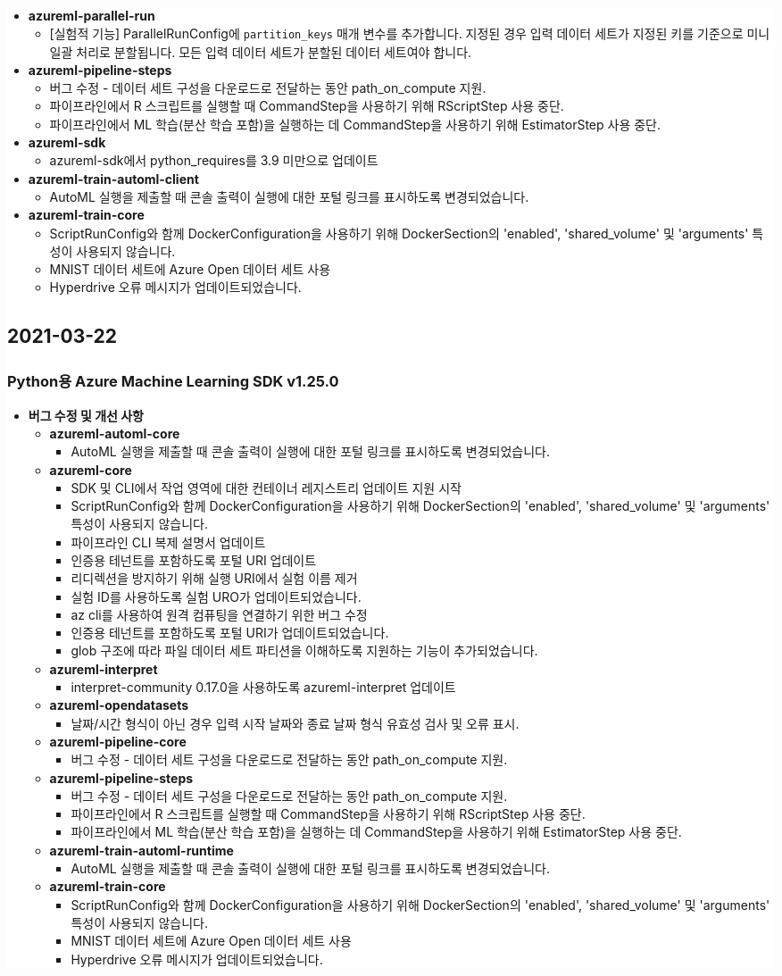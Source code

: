   + **azureml-parallel-run**
    + [실험적 기능] ParallelRunConfig에 `partition_keys` 매개 변수를 추가합니다. 지정된 경우 입력 데이터 세트가 지정된 키를 기준으로 미니 일괄 처리로 분할됩니다. 모든 입력 데이터 세트가 분할된 데이터 세트여야 합니다.
  + **azureml-pipeline-steps**
    + 버그 수정 - 데이터 세트 구성을 다운로드로 전달하는 동안 path_on_compute 지원.
    + 파이프라인에서 R 스크립트를 실행할 때 CommandStep을 사용하기 위해 RScriptStep 사용 중단. 
    + 파이프라인에서 ML 학습(분산 학습 포함)을 실행하는 데 CommandStep을 사용하기 위해 EstimatorStep 사용 중단.
  + **azureml-sdk**
    + azureml-sdk에서 python_requires를 3.9 미만으로 업데이트
  + **azureml-train-automl-client**
    +  AutoML 실행을 제출할 때 콘솔 출력이 실행에 대한 포털 링크를 표시하도록 변경되었습니다.
  + **azureml-train-core**
    + ScriptRunConfig와 함께 DockerConfiguration을 사용하기 위해 DockerSection의 'enabled', 'shared_volume' 및 'arguments' 특성이 사용되지 않습니다.
    +  MNIST 데이터 세트에 Azure Open 데이터 세트 사용
    + Hyperdrive 오류 메시지가 업데이트되었습니다.


## <a name="2021-03-22"></a>2021-03-22

### <a name="azure-machine-learning-sdk-for-python-v1250"></a>Python용 Azure Machine Learning SDK v1.25.0
+ **버그 수정 및 개선 사항**
  + **azureml-automl-core**
    +  AutoML 실행을 제출할 때 콘솔 출력이 실행에 대한 포털 링크를 표시하도록 변경되었습니다.
  + **azureml-core**
    + SDK 및 CLI에서 작업 영역에 대한 컨테이너 레지스트리 업데이트 지원 시작
    + ScriptRunConfig와 함께 DockerConfiguration을 사용하기 위해 DockerSection의 'enabled', 'shared_volume' 및 'arguments' 특성이 사용되지 않습니다.
    + 파이프라인 CLI 복제 설명서 업데이트
    + 인증용 테넌트를 포함하도록 포털 URI 업데이트
    + 리디렉션을 방지하기 위해 실행 URI에서 실험 이름 제거
    + 실험 ID를 사용하도록 실험 URO가 업데이트되었습니다.
    + az cli를 사용하여 원격 컴퓨팅을 연결하기 위한 버그 수정
    + 인증용 테넌트를 포함하도록 포털 URI가 업데이트되었습니다.
    + glob 구조에 따라 파일 데이터 세트 파티션을 이해하도록 지원하는 기능이 추가되었습니다.
  + **azureml-interpret**
    + interpret-community 0.17.0을 사용하도록 azureml-interpret 업데이트
  + **azureml-opendatasets**
    + 날짜/시간 형식이 아닌 경우 입력 시작 날짜와 종료 날짜 형식 유효성 검사 및 오류 표시.
  + **azureml-pipeline-core**
    + 버그 수정 - 데이터 세트 구성을 다운로드로 전달하는 동안 path_on_compute 지원.
  + **azureml-pipeline-steps**
    + 버그 수정 - 데이터 세트 구성을 다운로드로 전달하는 동안 path_on_compute 지원.
    + 파이프라인에서 R 스크립트를 실행할 때 CommandStep을 사용하기 위해 RScriptStep 사용 중단. 
    + 파이프라인에서 ML 학습(분산 학습 포함)을 실행하는 데 CommandStep을 사용하기 위해 EstimatorStep 사용 중단.
  + **azureml-train-automl-runtime**
    +  AutoML 실행을 제출할 때 콘솔 출력이 실행에 대한 포털 링크를 표시하도록 변경되었습니다.
  + **azureml-train-core**
    + ScriptRunConfig와 함께 DockerConfiguration을 사용하기 위해 DockerSection의 'enabled', 'shared_volume' 및 'arguments' 특성이 사용되지 않습니다.
    + MNIST 데이터 세트에 Azure Open 데이터 세트 사용
    + Hyperdrive 오류 메시지가 업데이트되었습니다.
